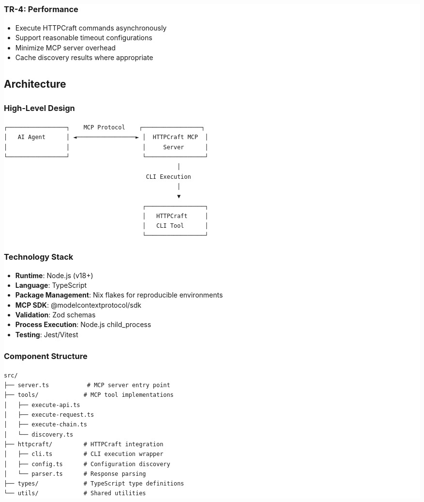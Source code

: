 ### TR-4: Performance
- Execute HTTPCraft commands asynchronously
- Support reasonable timeout configurations
- Minimize MCP server overhead
- Cache discovery results where appropriate

## Architecture

### High-Level Design
```
┌─────────────────┐    MCP Protocol    ┌─────────────────┐
│   AI Agent      │ ◄─────────────────► │  HTTPCraft MCP  │
│                 │                     │     Server      │
└─────────────────┘                     └─────────────────┘
                                                  │
                                         CLI Execution
                                                  │
                                                  ▼
                                        ┌─────────────────┐
                                        │   HTTPCraft     │
                                        │   CLI Tool      │
                                        └─────────────────┘
```

### Technology Stack
- **Runtime**: Node.js (v18+)
- **Language**: TypeScript
- **Package Management**: Nix flakes for reproducible environments
- **MCP SDK**: @modelcontextprotocol/sdk
- **Validation**: Zod schemas
- **Process Execution**: Node.js child_process
- **Testing**: Jest/Vitest

### Component Structure
```
src/
├── server.ts           # MCP server entry point
├── tools/             # MCP tool implementations
│   ├── execute-api.ts
│   ├── execute-request.ts
│   ├── execute-chain.ts
│   └── discovery.ts
├── httpcraft/         # HTTPCraft integration
│   ├── cli.ts         # CLI execution wrapper
│   ├── config.ts      # Configuration discovery
│   └── parser.ts      # Response parsing
├── types/             # TypeScript type definitions
└── utils/             # Shared utilities
```
